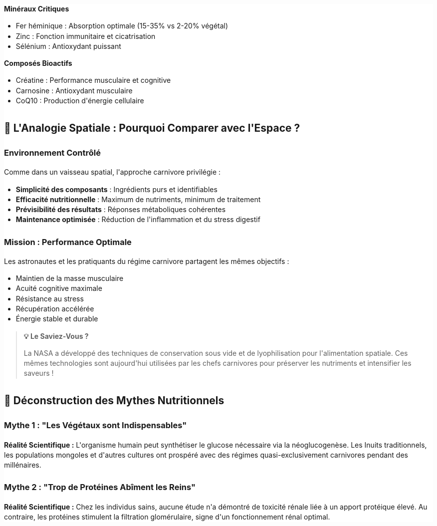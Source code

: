 **Minéraux Critiques**
- Fer héminique : Absorption optimale (15-35% vs 2-20% végétal)
- Zinc : Fonction immunitaire et cicatrisation
- Sélénium : Antioxydant puissant

**Composés Bioactifs**
- Créatine : Performance musculaire et cognitive
- Carnosine : Antioxydant musculaire
- CoQ10 : Production d'énergie cellulaire

## 🌌 L'Analogie Spatiale : Pourquoi Comparer avec l'Espace ?

### Environnement Contrôlé

Comme dans un vaisseau spatial, l'approche carnivore privilégie :
- **Simplicité des composants** : Ingrédients purs et identifiables
- **Efficacité nutritionnelle** : Maximum de nutriments, minimum de traitement
- **Prévisibilité des résultats** : Réponses métaboliques cohérentes
- **Maintenance optimisée** : Réduction de l'inflammation et du stress digestif

### Mission : Performance Optimale

Les astronautes et les pratiquants du régime carnivore partagent les mêmes objectifs :
- Maintien de la masse musculaire
- Acuité cognitive maximale
- Résistance au stress
- Récupération accélérée
- Énergie stable et durable

> **💡 Le Saviez-Vous ?**
> 
> La NASA a développé des techniques de conservation sous vide et de lyophilisation pour l'alimentation spatiale. Ces mêmes technologies sont aujourd'hui utilisées par les chefs carnivores pour préserver les nutriments et intensifier les saveurs !

## 🥩 Déconstruction des Mythes Nutritionnels

### Mythe 1 : "Les Végétaux sont Indispensables"

**Réalité Scientifique :**
L'organisme humain peut synthétiser le glucose nécessaire via la néoglucogenèse. Les Inuits traditionnels, les populations mongoles et d'autres cultures ont prospéré avec des régimes quasi-exclusivement carnivores pendant des millénaires.

### Mythe 2 : "Trop de Protéines Abîment les Reins"

**Réalité Scientifique :**
Chez les individus sains, aucune étude n'a démontré de toxicité rénale liée à un apport protéique élevé. Au contraire, les protéines stimulent la filtration glomérulaire, signe d'un fonctionnement rénal optimal.
